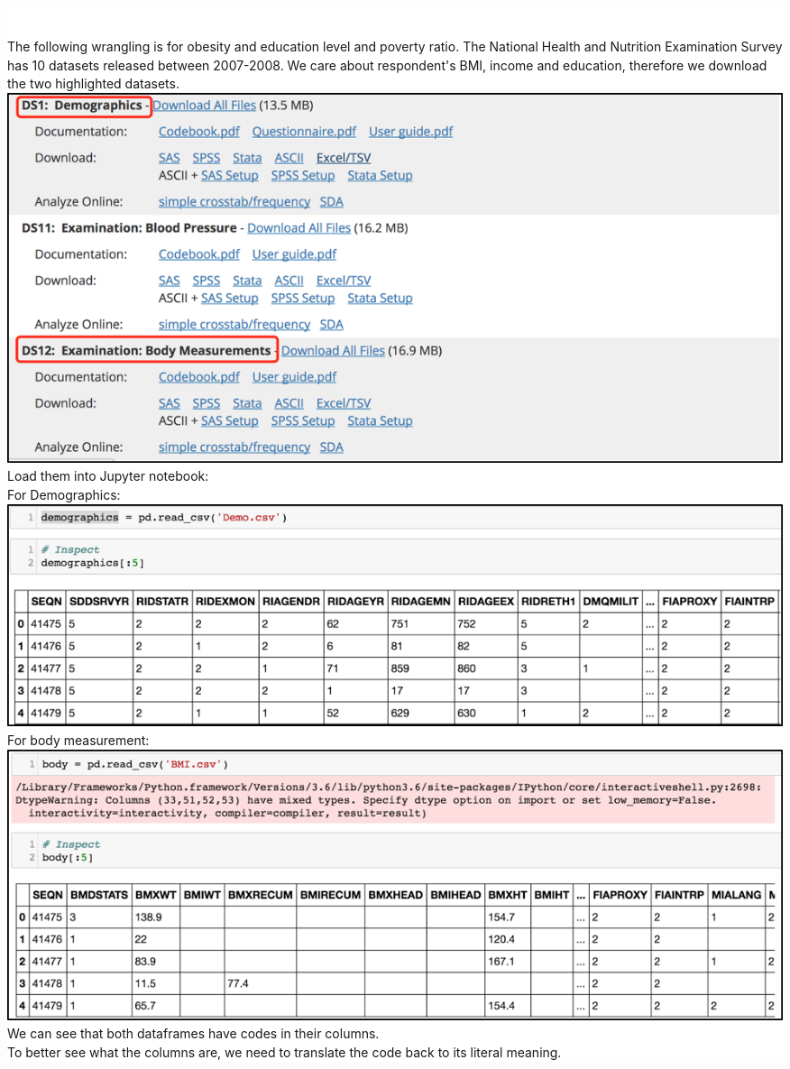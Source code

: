 
<br/>

The following wrangling is for obesity and education level and poverty ratio.
The National Health and Nutrition Examination Survey has 10 datasets released between 2007-2008. We care about respondent's BMI, income and education, therefore we download the two highlighted datasets.
![image11](Meiyuan/1.png)
Load them into Jupyter notebook:<br/>
For Demographics:<br/>
![image12](Meiyuan/2.png)
For body measurement:
![image13](Meiyuan/3.png)
We can see that both dataframes have codes in their columns.<br/>
To better see what the columns are, we need to translate the code back to its literal meaning.<br/>